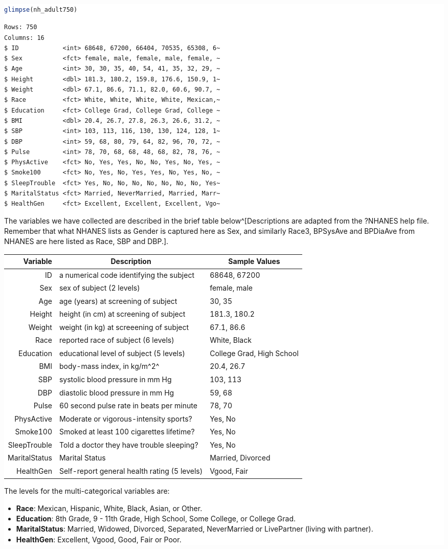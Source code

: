 
```r
glimpse(nh_adult750)
```

```
Rows: 750
Columns: 16
$ ID            <int> 68648, 67200, 66404, 70535, 65308, 6~
$ Sex           <fct> female, male, female, male, female, ~
$ Age           <int> 30, 30, 35, 40, 54, 41, 35, 32, 29, ~
$ Height        <dbl> 181.3, 180.2, 159.8, 176.6, 150.9, 1~
$ Weight        <dbl> 67.1, 86.6, 71.1, 82.0, 60.6, 90.7, ~
$ Race          <fct> White, White, White, White, Mexican,~
$ Education     <fct> College Grad, College Grad, College ~
$ BMI           <dbl> 20.4, 26.7, 27.8, 26.3, 26.6, 31.2, ~
$ SBP           <int> 103, 113, 116, 130, 130, 124, 128, 1~
$ DBP           <int> 59, 68, 80, 79, 64, 82, 96, 70, 72, ~
$ Pulse         <int> 78, 70, 68, 68, 48, 68, 82, 78, 76, ~
$ PhysActive    <fct> No, Yes, Yes, No, No, Yes, No, Yes, ~
$ Smoke100      <fct> No, Yes, No, Yes, Yes, No, Yes, No, ~
$ SleepTrouble  <fct> Yes, No, No, No, No, No, No, No, Yes~
$ MaritalStatus <fct> Married, NeverMarried, Married, Marr~
$ HealthGen     <fct> Excellent, Excellent, Excellent, Vgo~
```

The variables we have collected are described in the brief table below^[Descriptions are adapted from the ?NHANES help file. Remember that what NHANES lists as Gender is captured here as Sex, and similarly Race3, BPSysAve and BPDiaAve from NHANES are here listed as Race, SBP and DBP.].

Variable | Description | Sample Values
----------:  | ------------------------------------------ | -------------
ID           | a numerical code identifying the subject   | 68648, 67200
Sex          | sex of subject (2 levels)                  | female, male
Age          | age (years) at screening of subject        | 30, 35
Height       | height (in cm) at screening of subject     | 181.3, 180.2
Weight       | weight (in kg) at screeening of subject    | 67.1, 86.6
Race         | reported race of subject (6 levels)        | White, Black
Education    | educational level of subject (5 levels)    | College Grad, High School
BMI          | body-mass index, in kg/m^2^                | 20.4, 26.7
SBP          | systolic blood pressure in mm Hg           | 103, 113
DBP          | diastolic blood pressure in mm Hg          | 59, 68
Pulse        | 60 second pulse rate in beats per minute   | 78, 70
PhysActive   | Moderate or vigorous-intensity sports?     | Yes, No
Smoke100     | Smoked at least 100 cigarettes lifetime?   | Yes, No
SleepTrouble | Told a doctor they have trouble sleeping?  | Yes, No
MaritalStatus | Marital Status    | Married, Divorced
HealthGen    | Self-report general health rating (5 levels) | Vgood, Fair

The levels for the multi-categorical variables are:

- **Race**: Mexican, Hispanic, White, Black, Asian, or Other.
- **Education**: 8th Grade, 9 - 11th Grade, High School, Some College, or College Grad.
- **MaritalStatus**: Married, Widowed, Divorced, Separated, NeverMarried or LivePartner (living with partner).
- **HealthGen**: Excellent, Vgood, Good, Fair or Poor.
